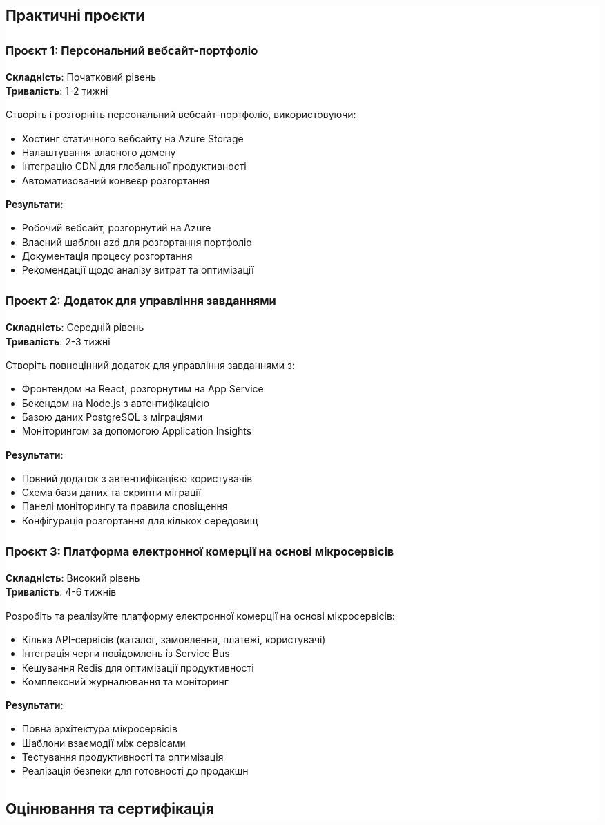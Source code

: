 ## Практичні проєкти  

### Проєкт 1: Персональний вебсайт-портфоліо  
**Складність**: Початковий рівень  
**Тривалість**: 1-2 тижні  

Створіть і розгорніть персональний вебсайт-портфоліо, використовуючи:  
- Хостинг статичного вебсайту на Azure Storage  
- Налаштування власного домену  
- Інтеграцію CDN для глобальної продуктивності  
- Автоматизований конвеєр розгортання  

**Результати**:  
- Робочий вебсайт, розгорнутий на Azure  
- Власний шаблон azd для розгортання портфоліо  
- Документація процесу розгортання  
- Рекомендації щодо аналізу витрат та оптимізації  

### Проєкт 2: Додаток для управління завданнями  
**Складність**: Середній рівень  
**Тривалість**: 2-3 тижні  

Створіть повноцінний додаток для управління завданнями з:  
- Фронтендом на React, розгорнутим на App Service  
- Бекендом на Node.js з автентифікацією  
- Базою даних PostgreSQL з міграціями  
- Моніторингом за допомогою Application Insights  

**Результати**:  
- Повний додаток з автентифікацією користувачів  
- Схема бази даних та скрипти міграції  
- Панелі моніторингу та правила сповіщення  
- Конфігурація розгортання для кількох середовищ  

### Проєкт 3: Платформа електронної комерції на основі мікросервісів  
**Складність**: Високий рівень  
**Тривалість**: 4-6 тижнів  

Розробіть та реалізуйте платформу електронної комерції на основі мікросервісів:  
- Кілька API-сервісів (каталог, замовлення, платежі, користувачі)  
- Інтеграція черги повідомлень із Service Bus  
- Кешування Redis для оптимізації продуктивності  
- Комплексний журналювання та моніторинг  

**Результати**:  
- Повна архітектура мікросервісів  
- Шаблони взаємодії між сервісами  
- Тестування продуктивності та оптимізація  
- Реалізація безпеки для готовності до продакшн  

## Оцінювання та сертифікація  
